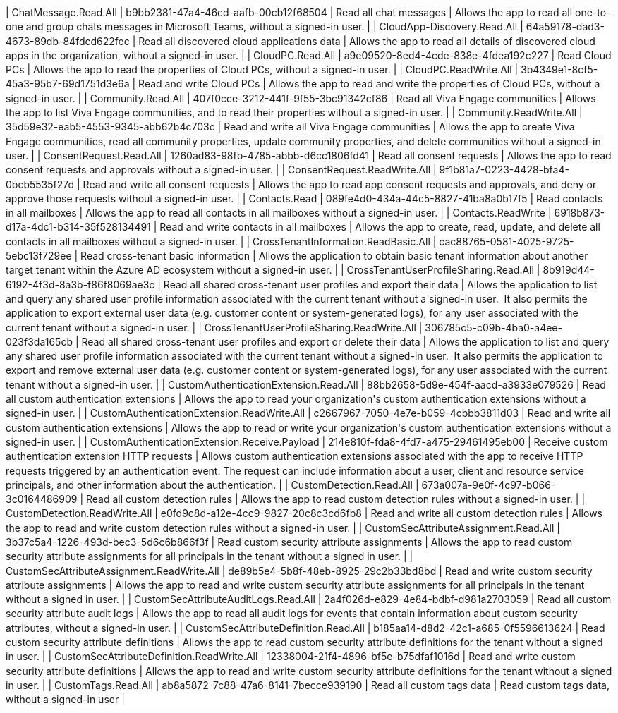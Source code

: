 | ChatMessage.Read.All | b9bb2381-47a4-46cd-aafb-00cb12f68504 | Read all chat messages | Allows the app to read all one-to-one and group chats messages in Microsoft Teams, without a signed-in user. |
| CloudApp-Discovery.Read.All | 64a59178-dad3-4673-89db-84fdcd622fec | Read all discovered cloud applications data | Allows the app to read all details of discovered cloud apps in the organization, without a signed-in user. |
| CloudPC.Read.All | a9e09520-8ed4-4cde-838e-4fdea192c227 | Read Cloud PCs | Allows the app to read the properties of Cloud PCs, without a signed-in user. |
| CloudPC.ReadWrite.All | 3b4349e1-8cf5-45a3-95b7-69d1751d3e6a | Read and write Cloud PCs | Allows the app to read and write the properties of Cloud PCs, without a signed-in user. |
| Community.Read.All | 407f0cce-3212-441f-9f55-3bc91342cf86 | Read all Viva Engage communities | Allows the app to list Viva Engage communities, and to read their properties without a signed-in user. |
| Community.ReadWrite.All | 35d59e32-eab5-4553-9345-abb62b4c703c | Read and write all Viva Engage communities | Allows the app to create Viva Engage communities, read all community properties, update community properties, and delete communities without a signed-in user. |
| ConsentRequest.Read.All | 1260ad83-98fb-4785-abbb-d6cc1806fd41 | Read all consent requests | Allows the app to read consent requests and approvals without a signed-in user. |
| ConsentRequest.ReadWrite.All | 9f1b81a7-0223-4428-bfa4-0bcb5535f27d | Read and write all consent requests | Allows the app to read app consent requests and approvals, and deny or approve those requests without a signed-in user. |
| Contacts.Read | 089fe4d0-434a-44c5-8827-41ba8a0b17f5 | Read contacts in all mailboxes | Allows the app to read all contacts in all mailboxes without a signed-in user. |
| Contacts.ReadWrite | 6918b873-d17a-4dc1-b314-35f528134491 | Read and write contacts in all mailboxes | Allows the app to create, read, update, and delete all contacts in all mailboxes without a signed-in user. |
| CrossTenantInformation.ReadBasic.All | cac88765-0581-4025-9725-5ebc13f729ee | Read cross-tenant basic information | Allows the application to obtain basic tenant information about another target tenant within the Azure AD ecosystem without a signed-in user. |
| CrossTenantUserProfileSharing.Read.All | 8b919d44-6192-4f3d-8a3b-f86f8069ae3c | Read all shared cross-tenant user profiles and export their data | Allows the application to list and query any shared user profile information associated with the current tenant without a signed-in user.  It also permits the application to export external user data (e.g. customer content or system-generated logs), for any user associated with the current tenant without a signed-in user. |
| CrossTenantUserProfileSharing.ReadWrite.All | 306785c5-c09b-4ba0-a4ee-023f3da165cb | Read all shared cross-tenant user profiles and export or delete their data | Allows the application to list and query any shared user profile information associated with the current tenant without a signed-in user.  It also permits the application to export and remove external user data (e.g. customer content or system-generated logs), for any user associated with the current tenant without a signed-in user. |
| CustomAuthenticationExtension.Read.All | 88bb2658-5d9e-454f-aacd-a3933e079526 | Read all custom authentication extensions | Allows the app to read your organization's custom authentication extensions without a signed-in user. |
| CustomAuthenticationExtension.ReadWrite.All | c2667967-7050-4e7e-b059-4cbbb3811d03 | Read and write all custom authentication extensions | Allows the app to read or write your organization's custom authentication extensions without a signed-in user. |
| CustomAuthenticationExtension.Receive.Payload | 214e810f-fda8-4fd7-a475-29461495eb00 | Receive custom authentication extension HTTP requests | Allows custom authentication extensions associated with the app to receive HTTP requests triggered by an authentication event. The request can include information about a user, client and resource service principals, and other information about the authentication. |
| CustomDetection.Read.All | 673a007a-9e0f-4c97-b066-3c0164486909 | Read all custom detection rules | Allows the app to read custom detection rules without a signed-in user. |
| CustomDetection.ReadWrite.All | e0fd9c8d-a12e-4cc9-9827-20c8c3cd6fb8 | Read and write all custom detection rules | Allows the app to read and write custom detection rules without a signed-in user. |
| CustomSecAttributeAssignment.Read.All | 3b37c5a4-1226-493d-bec3-5d6c6b866f3f | Read custom security attribute assignments | Allows the app to read custom security attribute assignments for all principals in the tenant without a signed in user. |
| CustomSecAttributeAssignment.ReadWrite.All | de89b5e4-5b8f-48eb-8925-29c2b33bd8bd | Read and write custom security attribute assignments | Allows the app to read and write custom security attribute assignments for all principals in the tenant without a signed in user. |
| CustomSecAttributeAuditLogs.Read.All | 2a4f026d-e829-4e84-bdbf-d981a2703059 | Read all custom security attribute audit logs | Allows the app to read all audit logs for events that contain information about custom security attributes, without a signed-in user. |
| CustomSecAttributeDefinition.Read.All | b185aa14-d8d2-42c1-a685-0f5596613624 | Read custom security attribute definitions | Allows the app to read custom security attribute definitions for the tenant without a signed in user. |
| CustomSecAttributeDefinition.ReadWrite.All | 12338004-21f4-4896-bf5e-b75dfaf1016d | Read and write custom security attribute definitions | Allows the app to read and write custom security attribute definitions for the tenant without a signed in user. |
| CustomTags.Read.All | ab8a5872-7c88-47a6-8141-7becce939190 | Read all custom tags data | Read custom tags data, without a signed-in user |